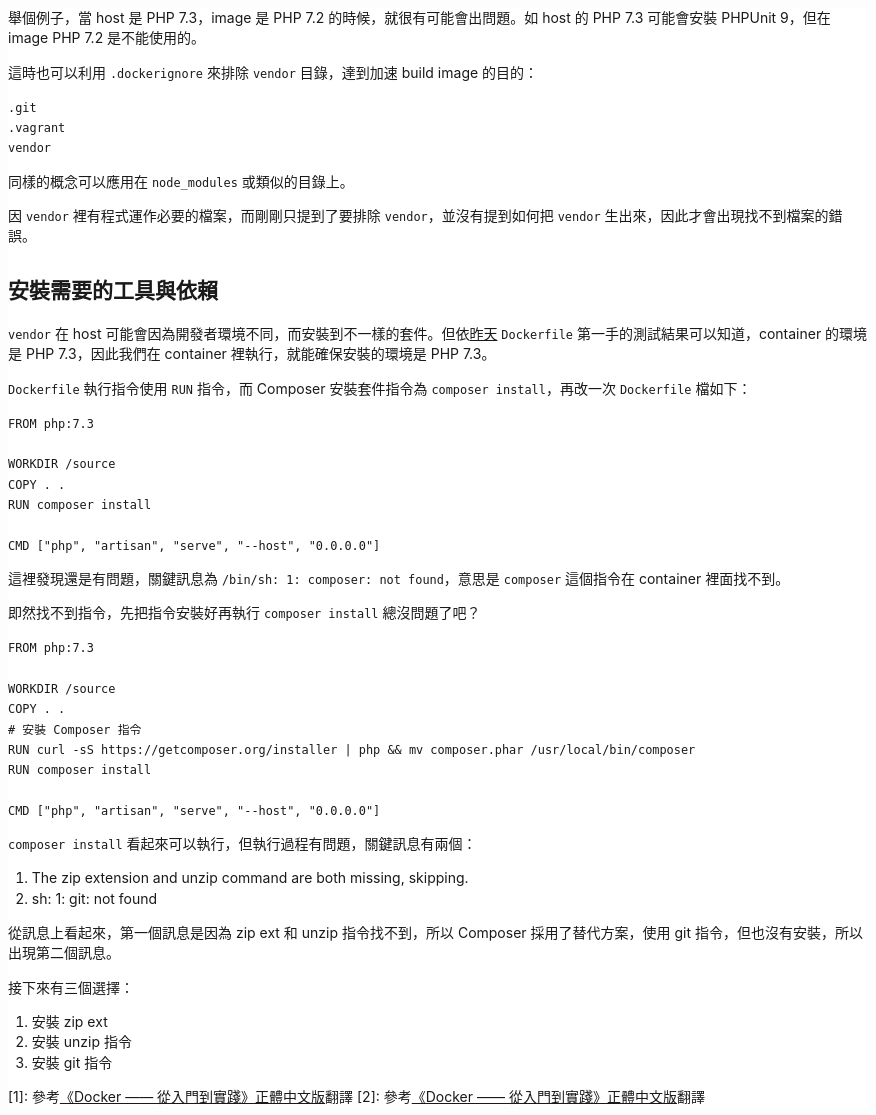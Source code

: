 舉個例子，當 host 是 PHP 7.3，image 是 PHP 7.2 的時候，就很有可能會出問題。如 host 的 PHP 7.3 可能會安裝 PHPUnit 9，但在 image PHP 7.2 是不能使用的。

這時也可以利用 `.dockerignore` 來排除 `vendor` 目錄，達到加速 build image 的目的：

```
.git
.vagrant
vendor
```

同樣的概念可以應用在 `node_modules` 或類似的目錄上。

因 `vendor` 裡有程式運作必要的檔案，而剛剛只提到了要排除 `vendor`，並沒有提到如何把 `vendor` 生出來，因此才會出現找不到檔案的錯誤。

## 安裝需要的工具與依賴

`vendor` 在 host 可能會因為開發者環境不同，而安裝到不一樣的套件。但依[昨天](https://mileschou.me/ironman/12th/docker-newbie/day12/) `Dockerfile` 第一手的測試結果可以知道，container 的環境是 PHP 7.3，因此我們在 container 裡執行，就能確保安裝的環境是 PHP 7.3。

`Dockerfile` 執行指令使用 `RUN` 指令，而 Composer 安裝套件指令為 `composer install`，再改一次 `Dockerfile` 檔如下：

```
FROM php:7.3

WORKDIR /source
COPY . .
RUN composer install

CMD ["php", "artisan", "serve", "--host", "0.0.0.0"]
```

這裡發現還是有問題，關鍵訊息為 `/bin/sh: 1: composer: not found`，意思是 `composer` 這個指令在 container 裡面找不到。

即然找不到指令，先把指令安裝好再執行 `composer install` 總沒問題了吧？

```
FROM php:7.3

WORKDIR /source
COPY . .
# 安裝 Composer 指令
RUN curl -sS https://getcomposer.org/installer | php && mv composer.phar /usr/local/bin/composer
RUN composer install

CMD ["php", "artisan", "serve", "--host", "0.0.0.0"]
```

`composer install` 看起來可以執行，但執行過程有問題，關鍵訊息有兩個：

1. The zip extension and unzip command are both missing, skipping.
2. sh: 1: git: not found

從訊息上看起來，第一個訊息是因為 zip ext 和 unzip 指令找不到，所以 Composer 採用了替代方案，使用 git 指令，但也沒有安裝，所以出現第二個訊息。

接下來有三個選擇：

1. 安裝 zip ext
2. 安裝 unzip 指令
3. 安裝 git 指令


[1]: 參考[《Docker —— 從入門到實踐》正體中文版](https://philipzheng.gitbook.io/docker_practice/basic_concept/repository)翻譯
[2]: 參考[《Docker —— 從入門到實踐》正體中文版](https://philipzheng.gitbook.io/docker_practice/data_management/volume)翻譯